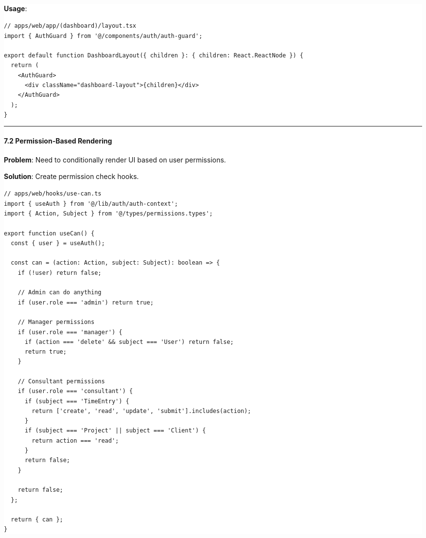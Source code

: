 **Usage**:

```tsx
// apps/web/app/(dashboard)/layout.tsx
import { AuthGuard } from '@/components/auth/auth-guard';

export default function DashboardLayout({ children }: { children: React.ReactNode }) {
  return (
    <AuthGuard>
      <div className="dashboard-layout">{children}</div>
    </AuthGuard>
  );
}
```

---

#### 7.2 Permission-Based Rendering

**Problem**: Need to conditionally render UI based on user permissions.

**Solution**: Create permission check hooks.

```tsx
// apps/web/hooks/use-can.ts
import { useAuth } from '@/lib/auth/auth-context';
import { Action, Subject } from '@/types/permissions.types';

export function useCan() {
  const { user } = useAuth();

  const can = (action: Action, subject: Subject): boolean => {
    if (!user) return false;

    // Admin can do anything
    if (user.role === 'admin') return true;

    // Manager permissions
    if (user.role === 'manager') {
      if (action === 'delete' && subject === 'User') return false;
      return true;
    }

    // Consultant permissions
    if (user.role === 'consultant') {
      if (subject === 'TimeEntry') {
        return ['create', 'read', 'update', 'submit'].includes(action);
      }
      if (subject === 'Project' || subject === 'Client') {
        return action === 'read';
      }
      return false;
    }

    return false;
  };

  return { can };
}
```
